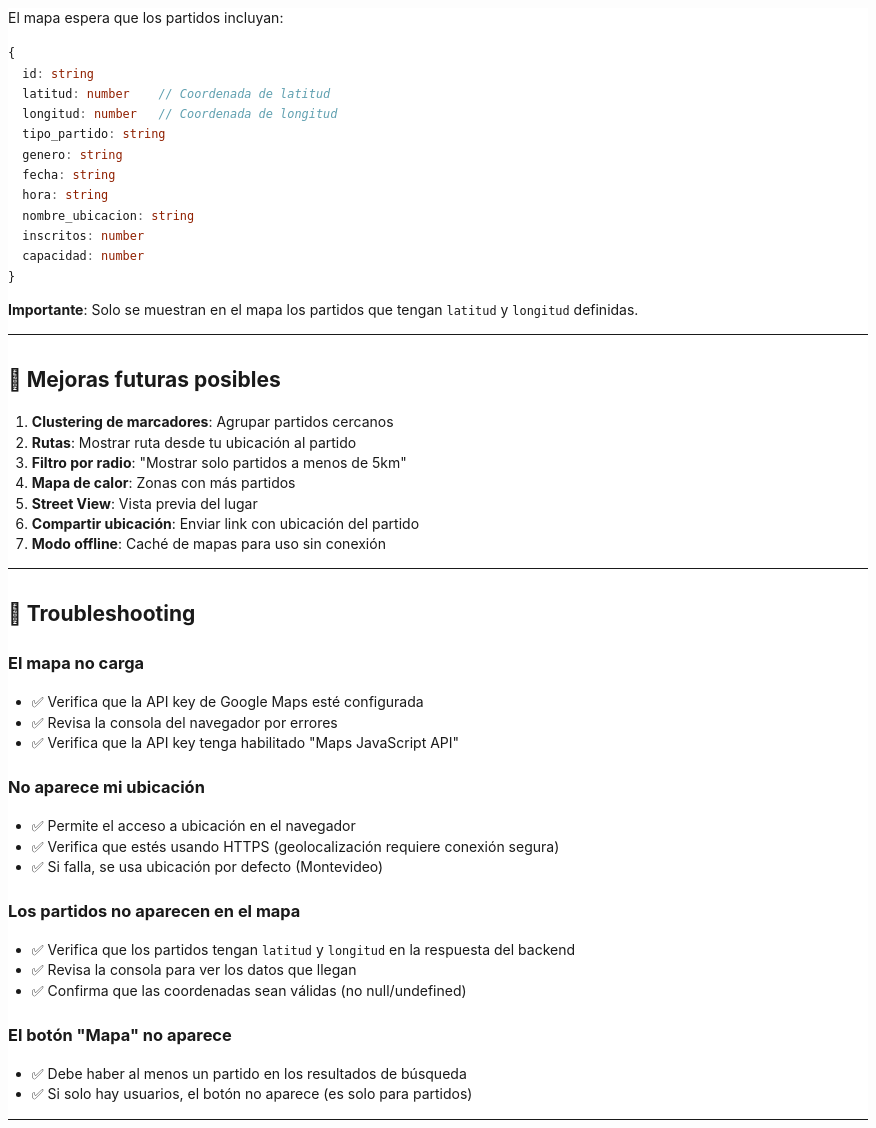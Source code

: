 El mapa espera que los partidos incluyan:

```typescript
{
  id: string
  latitud: number    // Coordenada de latitud
  longitud: number   // Coordenada de longitud
  tipo_partido: string
  genero: string
  fecha: string
  hora: string
  nombre_ubicacion: string
  inscritos: number
  capacidad: number
}
```

**Importante**: Solo se muestran en el mapa los partidos que tengan `latitud` y `longitud` definidas.

---

## 🎯 Mejoras futuras posibles

1. **Clustering de marcadores**: Agrupar partidos cercanos
2. **Rutas**: Mostrar ruta desde tu ubicación al partido
3. **Filtro por radio**: "Mostrar solo partidos a menos de 5km"
4. **Mapa de calor**: Zonas con más partidos
5. **Street View**: Vista previa del lugar
6. **Compartir ubicación**: Enviar link con ubicación del partido
7. **Modo offline**: Caché de mapas para uso sin conexión

---

## 🐛 Troubleshooting

### El mapa no carga
- ✅ Verifica que la API key de Google Maps esté configurada
- ✅ Revisa la consola del navegador por errores
- ✅ Verifica que la API key tenga habilitado "Maps JavaScript API"

### No aparece mi ubicación
- ✅ Permite el acceso a ubicación en el navegador
- ✅ Verifica que estés usando HTTPS (geolocalización requiere conexión segura)
- ✅ Si falla, se usa ubicación por defecto (Montevideo)

### Los partidos no aparecen en el mapa
- ✅ Verifica que los partidos tengan `latitud` y `longitud` en la respuesta del backend
- ✅ Revisa la consola para ver los datos que llegan
- ✅ Confirma que las coordenadas sean válidas (no null/undefined)

### El botón "Mapa" no aparece
- ✅ Debe haber al menos un partido en los resultados de búsqueda
- ✅ Si solo hay usuarios, el botón no aparece (es solo para partidos)

---